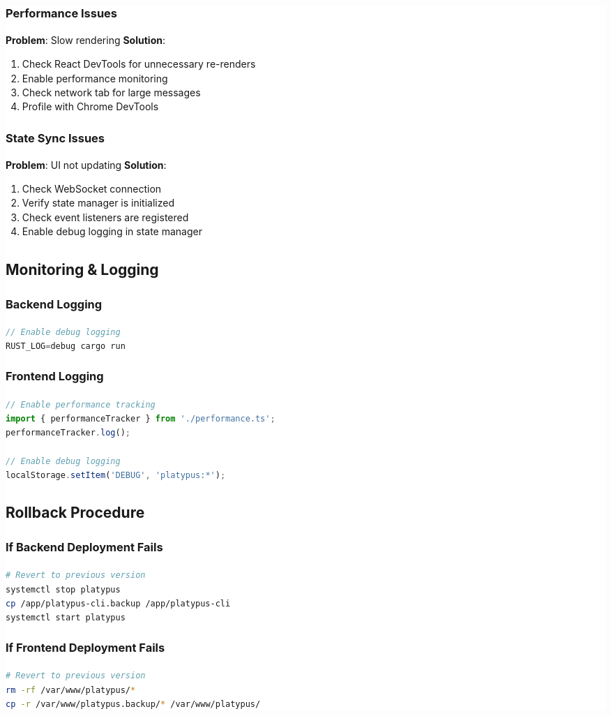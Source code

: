 ### Performance Issues

**Problem**: Slow rendering
**Solution**:
1. Check React DevTools for unnecessary re-renders
2. Enable performance monitoring
3. Check network tab for large messages
4. Profile with Chrome DevTools

### State Sync Issues

**Problem**: UI not updating
**Solution**:
1. Check WebSocket connection
2. Verify state manager is initialized
3. Check event listeners are registered
4. Enable debug logging in state manager

## Monitoring & Logging

### Backend Logging

```rust
// Enable debug logging
RUST_LOG=debug cargo run
```

### Frontend Logging

```typescript
// Enable performance tracking
import { performanceTracker } from './performance.ts';
performanceTracker.log();

// Enable debug logging
localStorage.setItem('DEBUG', 'platypus:*');
```

## Rollback Procedure

### If Backend Deployment Fails

```bash
# Revert to previous version
systemctl stop platypus
cp /app/platypus-cli.backup /app/platypus-cli
systemctl start platypus
```

### If Frontend Deployment Fails

```bash
# Revert to previous version
rm -rf /var/www/platypus/*
cp -r /var/www/platypus.backup/* /var/www/platypus/
```
